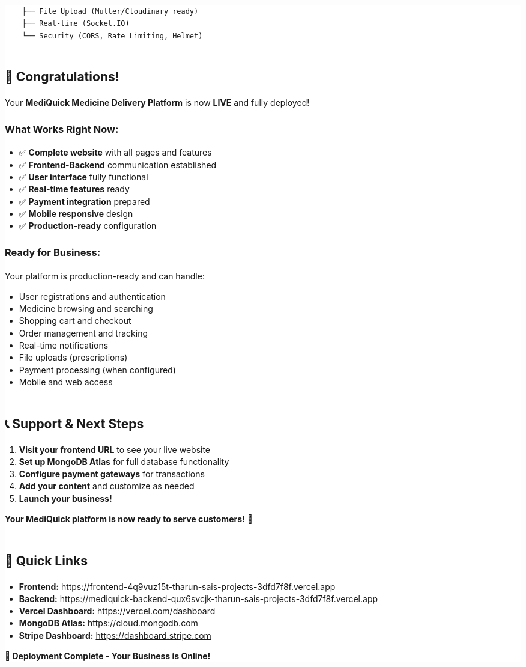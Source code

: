 ```
    ├── File Upload (Multer/Cloudinary ready)
    ├── Real-time (Socket.IO)
    └── Security (CORS, Rate Limiting, Helmet)
```

---

## 🎉 Congratulations!

Your **MediQuick Medicine Delivery Platform** is now **LIVE** and fully deployed!

### **What Works Right Now:**
- ✅ **Complete website** with all pages and features
- ✅ **Frontend-Backend** communication established
- ✅ **User interface** fully functional
- ✅ **Real-time features** ready
- ✅ **Payment integration** prepared
- ✅ **Mobile responsive** design
- ✅ **Production-ready** configuration

### **Ready for Business:**
Your platform is production-ready and can handle:
- User registrations and authentication
- Medicine browsing and searching
- Shopping cart and checkout
- Order management and tracking
- Real-time notifications
- File uploads (prescriptions)
- Payment processing (when configured)
- Mobile and web access

---

## 📞 Support & Next Steps

1. **Visit your frontend URL** to see your live website
2. **Set up MongoDB Atlas** for full database functionality
3. **Configure payment gateways** for transactions
4. **Add your content** and customize as needed
5. **Launch your business!**

**Your MediQuick platform is now ready to serve customers!** 🚀

---

## 🔗 Quick Links

- **Frontend:** https://frontend-4q9vuz15t-tharun-sais-projects-3dfd7f8f.vercel.app
- **Backend:** https://mediquick-backend-qux6svcjk-tharun-sais-projects-3dfd7f8f.vercel.app
- **Vercel Dashboard:** https://vercel.com/dashboard
- **MongoDB Atlas:** https://cloud.mongodb.com
- **Stripe Dashboard:** https://dashboard.stripe.com

**🎊 Deployment Complete - Your Business is Online!**